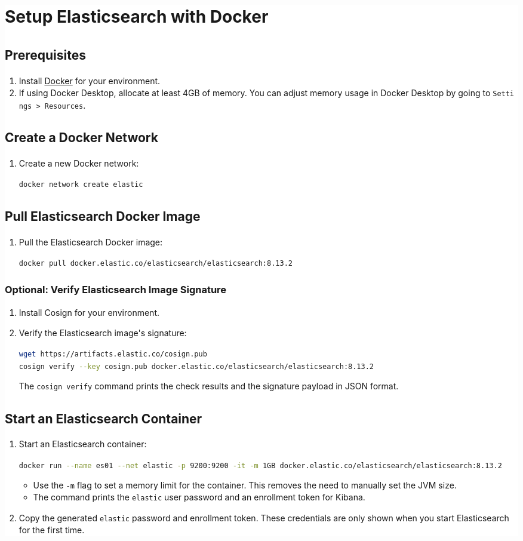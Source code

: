 # Setup Elasticsearch with Docker

## Prerequisites

1. Install [Docker](https://www.docker.com/get-started) for your environment.
2. If using Docker Desktop, allocate at least 4GB of memory. You can adjust memory usage in Docker Desktop by going to `Settings > Resources`.

## Create a Docker Network

1. Create a new Docker network:

    ```bash
    docker network create elastic
    ```

## Pull Elasticsearch Docker Image

1. Pull the Elasticsearch Docker image:

    ```bash
    docker pull docker.elastic.co/elasticsearch/elasticsearch:8.13.2
    ```

### Optional: Verify Elasticsearch Image Signature

1. Install Cosign for your environment.
2. Verify the Elasticsearch image's signature:

    ```bash
    wget https://artifacts.elastic.co/cosign.pub
    cosign verify --key cosign.pub docker.elastic.co/elasticsearch/elasticsearch:8.13.2
    ```

    The `cosign verify` command prints the check results and the signature payload in JSON format.

## Start an Elasticsearch Container

1. Start an Elasticsearch container:

    ```bash
    docker run --name es01 --net elastic -p 9200:9200 -it -m 1GB docker.elastic.co/elasticsearch/elasticsearch:8.13.2
    ```

    - Use the `-m` flag to set a memory limit for the container. This removes the need to manually set the JVM size.
    - The command prints the `elastic` user password and an enrollment token for Kibana.

2. Copy the generated `elastic` password and enrollment token. These credentials are only shown when you start Elasticsearch for the first time.
